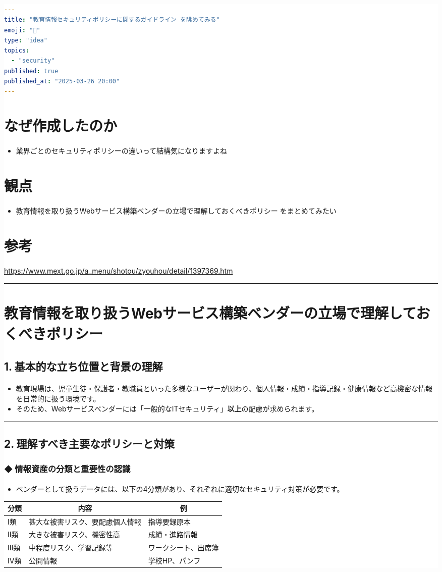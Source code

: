 ```yaml
---
title: "教育情報セキュリティポリシーに関するガイドライン を眺めてみる"
emoji: "🦆"
type: "idea"
topics:
  - "security"
published: true
published_at: "2025-03-26 20:00"
---
```


# なぜ作成したのか
- 業界ごとのセキュリティポリシーの違いって結構気になりますよね

# 観点
- 教育情報を取り扱うWebサービス構築ベンダーの立場で理解しておくべきポリシー
をまとめてみたい

# 参考
https://www.mext.go.jp/a_menu/shotou/zyouhou/detail/1397369.htm

---

# 教育情報を取り扱うWebサービス構築ベンダーの立場で理解しておくべきポリシー

## 1. 基本的な立ち位置と背景の理解

- 教育現場は、児童生徒・保護者・教職員といった多様なユーザーが関わり、個人情報・成績・指導記録・健康情報など高機密な情報を日常的に扱う環境です。
- そのため、Webサービスベンダーには「一般的なITセキュリティ」**以上**の配慮が求められます。

---

## 2. 理解すべき主要なポリシーと対策

### ◆ 情報資産の分類と重要性の認識

- ベンダーとして扱うデータには、以下の4分類があり、それぞれに適切なセキュリティ対策が必要です。

| 分類 | 内容 | 例 |
|------|------|----|
| Ⅰ類 | 甚大な被害リスク、要配慮個人情報 | 指導要録原本 |
| Ⅱ類 | 大きな被害リスク、機密性高 | 成績・進路情報 |
| Ⅲ類 | 中程度リスク、学習記録等 | ワークシート、出席簿 |
| Ⅳ類 | 公開情報 | 学校HP、パンフ |
